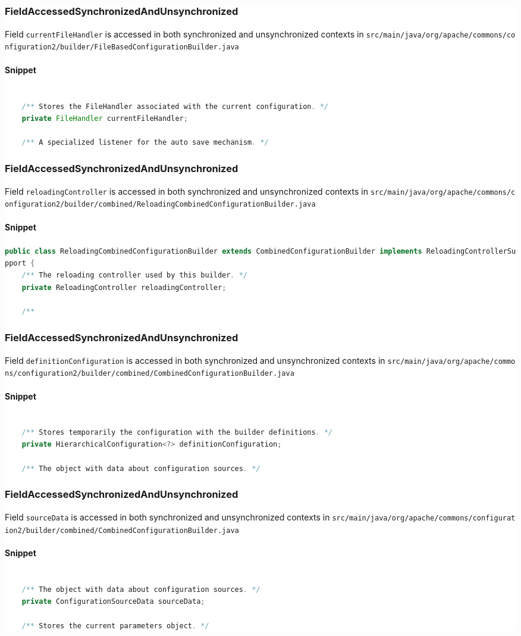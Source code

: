 ### FieldAccessedSynchronizedAndUnsynchronized
Field `currentFileHandler` is accessed in both synchronized and unsynchronized contexts
in `src/main/java/org/apache/commons/configuration2/builder/FileBasedConfigurationBuilder.java`
#### Snippet
```java

    /** Stores the FileHandler associated with the current configuration. */
    private FileHandler currentFileHandler;

    /** A specialized listener for the auto save mechanism. */
```

### FieldAccessedSynchronizedAndUnsynchronized
Field `reloadingController` is accessed in both synchronized and unsynchronized contexts
in `src/main/java/org/apache/commons/configuration2/builder/combined/ReloadingCombinedConfigurationBuilder.java`
#### Snippet
```java
public class ReloadingCombinedConfigurationBuilder extends CombinedConfigurationBuilder implements ReloadingControllerSupport {
    /** The reloading controller used by this builder. */
    private ReloadingController reloadingController;

    /**
```

### FieldAccessedSynchronizedAndUnsynchronized
Field `definitionConfiguration` is accessed in both synchronized and unsynchronized contexts
in `src/main/java/org/apache/commons/configuration2/builder/combined/CombinedConfigurationBuilder.java`
#### Snippet
```java

    /** Stores temporarily the configuration with the builder definitions. */
    private HierarchicalConfiguration<?> definitionConfiguration;

    /** The object with data about configuration sources. */
```

### FieldAccessedSynchronizedAndUnsynchronized
Field `sourceData` is accessed in both synchronized and unsynchronized contexts
in `src/main/java/org/apache/commons/configuration2/builder/combined/CombinedConfigurationBuilder.java`
#### Snippet
```java

    /** The object with data about configuration sources. */
    private ConfigurationSourceData sourceData;

    /** Stores the current parameters object. */
```
